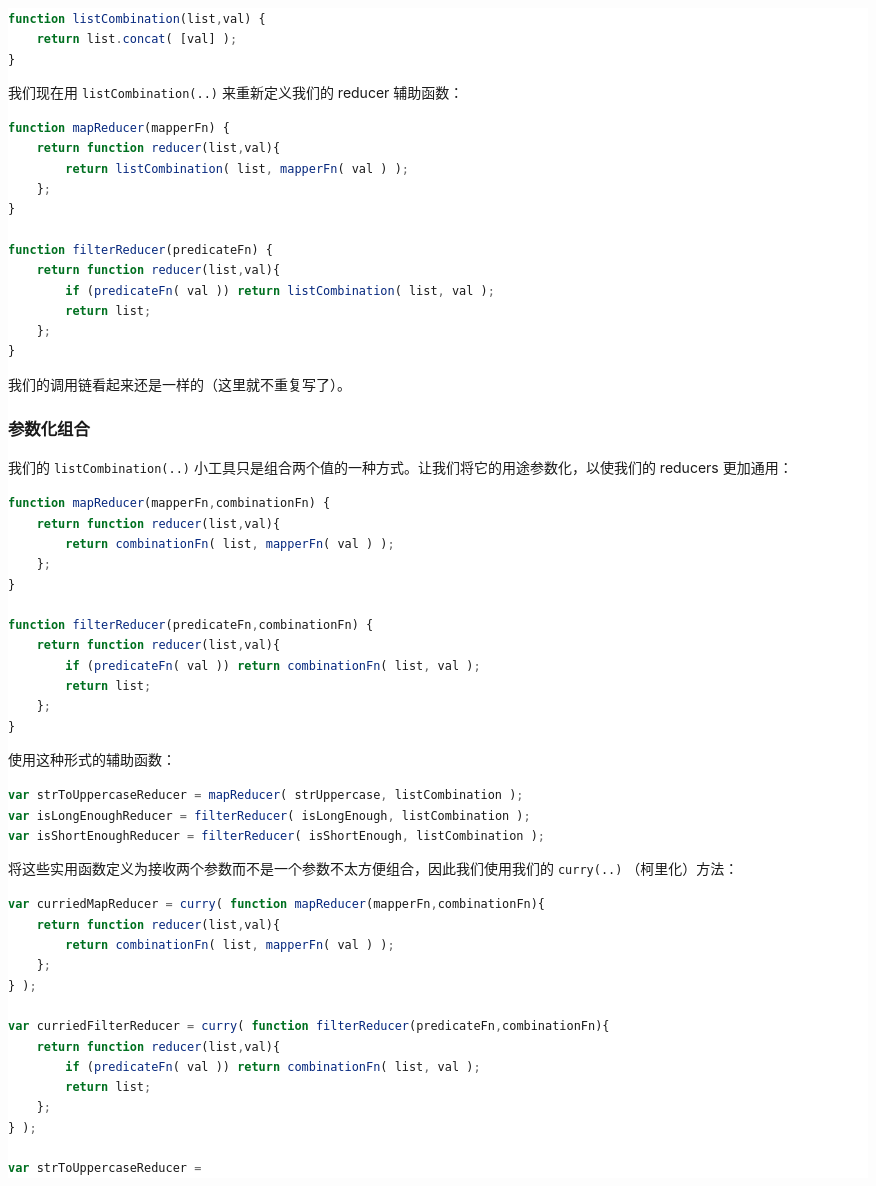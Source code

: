 ```js
function listCombination(list,val) {
	return list.concat( [val] );
}
```

我们现在用 `listCombination(..)` 来重新定义我们的 reducer 辅助函数：

```js
function mapReducer(mapperFn) {
	return function reducer(list,val){
		return listCombination( list, mapperFn( val ) );
	};
}

function filterReducer(predicateFn) {
	return function reducer(list,val){
		if (predicateFn( val )) return listCombination( list, val );
		return list;
	};
}
```

我们的调用链看起来还是一样的（这里就不重复写了）。

### 参数化组合

我们的 `listCombination(..)` 小工具只是组合两个值的一种方式。让我们将它的用途参数化，以使我们的 reducers 更加通用：

```js
function mapReducer(mapperFn,combinationFn) {
	return function reducer(list,val){
		return combinationFn( list, mapperFn( val ) );
	};
}

function filterReducer(predicateFn,combinationFn) {
	return function reducer(list,val){
		if (predicateFn( val )) return combinationFn( list, val );
		return list;
	};
}
```

使用这种形式的辅助函数：

```js
var strToUppercaseReducer = mapReducer( strUppercase, listCombination );
var isLongEnoughReducer = filterReducer( isLongEnough, listCombination );
var isShortEnoughReducer = filterReducer( isShortEnough, listCombination );
```

将这些实用函数定义为接收两个参数而不是一个参数不太方便组合，因此我们使用我们的 `curry(..)` （柯里化）方法：

```js
var curriedMapReducer = curry( function mapReducer(mapperFn,combinationFn){
	return function reducer(list,val){
		return combinationFn( list, mapperFn( val ) );
	};
} );

var curriedFilterReducer = curry( function filterReducer(predicateFn,combinationFn){
	return function reducer(list,val){
		if (predicateFn( val )) return combinationFn( list, val );
		return list;
	};
} );

var strToUppercaseReducer =
```